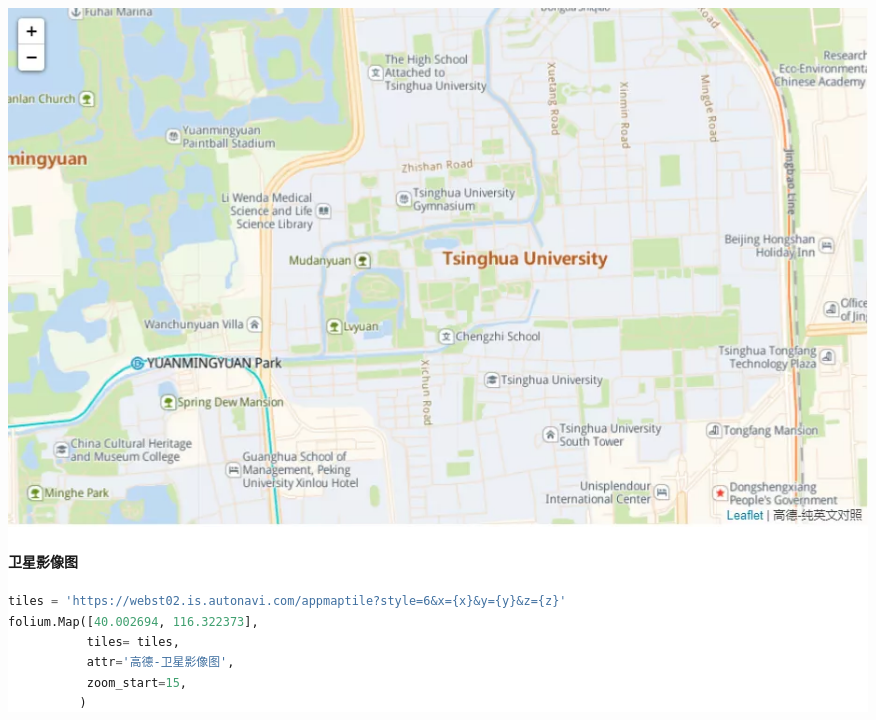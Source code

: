 ![](./img/1639358143679-ad0f910c-b111-4901-9ca8-0791e24a43e0.webp)
<a name="XzAYd"></a>
#### 卫星影像图
```python
tiles = 'https://webst02.is.autonavi.com/appmaptile?style=6&x={x}&y={y}&z={z}'
folium.Map([40.002694, 116.322373],
           tiles= tiles,
           attr='高德-卫星影像图',
           zoom_start=15,
          )
```